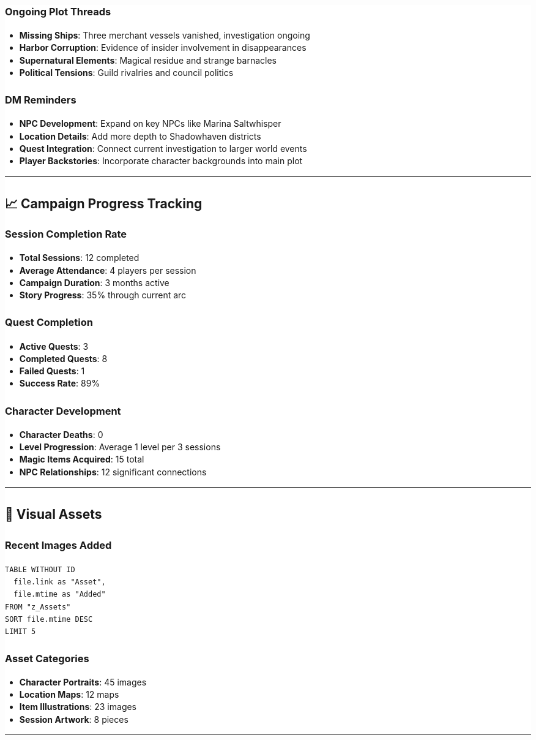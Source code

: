 ### Ongoing Plot Threads
- **Missing Ships**: Three merchant vessels vanished, investigation ongoing
- **Harbor Corruption**: Evidence of insider involvement in disappearances
- **Supernatural Elements**: Magical residue and strange barnacles
- **Political Tensions**: Guild rivalries and council politics

### DM Reminders
- **NPC Development**: Expand on key NPCs like Marina Saltwhisper
- **Location Details**: Add more depth to Shadowhaven districts
- **Quest Integration**: Connect current investigation to larger world events
- **Player Backstories**: Incorporate character backgrounds into main plot

---

## 📈 Campaign Progress Tracking

### Session Completion Rate
- **Total Sessions**: 12 completed
- **Average Attendance**: 4 players per session
- **Campaign Duration**: 3 months active
- **Story Progress**: 35% through current arc

### Quest Completion
- **Active Quests**: 3
- **Completed Quests**: 8
- **Failed Quests**: 1
- **Success Rate**: 89%

### Character Development
- **Character Deaths**: 0
- **Level Progression**: Average 1 level per 3 sessions
- **Magic Items Acquired**: 15 total
- **NPC Relationships**: 12 significant connections

---

## 🎨 Visual Assets

### Recent Images Added
```dataview
TABLE WITHOUT ID
  file.link as "Asset",
  file.mtime as "Added"
FROM "z_Assets"
SORT file.mtime DESC
LIMIT 5
```

### Asset Categories
- **Character Portraits**: 45 images
- **Location Maps**: 12 maps
- **Item Illustrations**: 23 images
- **Session Artwork**: 8 pieces

---
